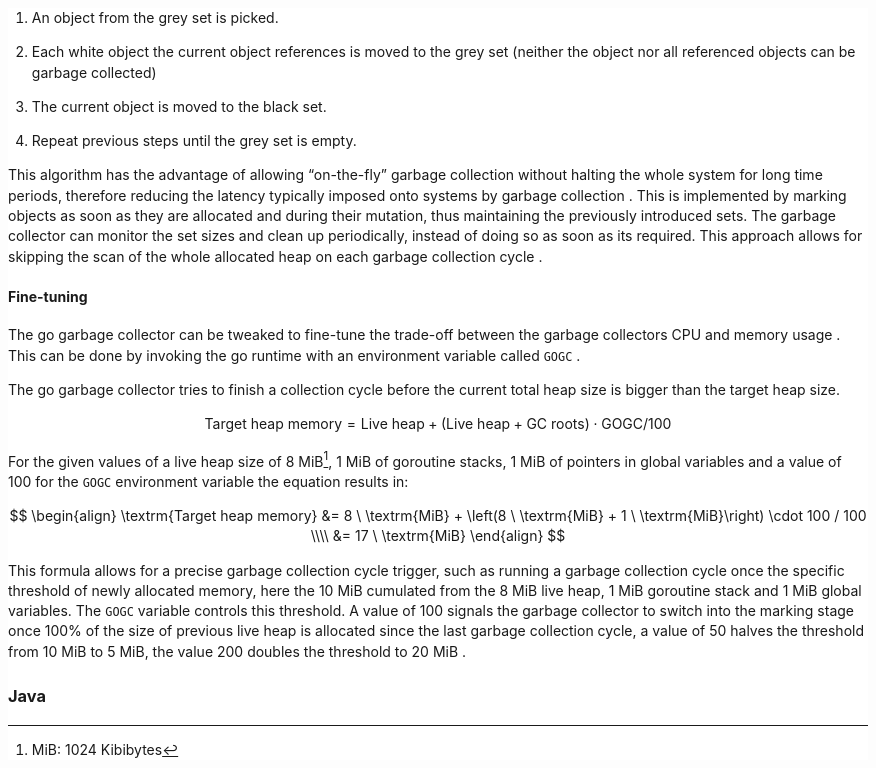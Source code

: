 1.  An object from the grey set is picked.

2.  Each white object the current object references is moved to the grey
    set (neither the object nor all referenced objects can be garbage
    collected)

3.  The current object is moved to the black set.

4.  Repeat previous steps until the grey set is empty.

This algorithm has the advantage of allowing “on-the-fly” garbage
collection without halting the whole system for long time periods,
therefore reducing the latency typically imposed onto systems by garbage
collection . This is implemented by marking objects as soon as they are
allocated and during their mutation, thus maintaining the previously
introduced sets. The garbage collector can monitor the set sizes and
clean up periodically, instead of doing so as soon as its required. This
approach allows for skipping the scan of the whole allocated heap on
each garbage collection cycle .

#### Fine-tuning

The go garbage collector can be tweaked to fine-tune the trade-off
between the garbage collectors CPU and memory usage . This can be done
by invoking the go runtime with an environment variable called `GOGC` .

The go garbage collector tries to finish a collection cycle before the
current total heap size is bigger than the target heap size.

$$\textrm{Target heap memory} = \textrm{Live heap} + \left(\textrm{Live heap} + \textrm{GC roots}\right) \cdot \textrm{GOGC} / 100$$

For the given values of a live heap size of 8 MiB[^11], 1 MiB of
goroutine stacks, 1 MiB of pointers in global variables and a value of
100 for the `GOGC` environment variable the equation results in:

$$
\begin{align}
    \textrm{Target heap memory} &= 8 \ \textrm{MiB} + \left(8 \ \textrm{MiB} + 1 \ \textrm{MiB}\right) \cdot 100 / 100 \\\\
                                &= 17 \ \textrm{MiB}
\end{align}
$$

This formula allows for a precise garbage collection cycle trigger, such
as running a garbage collection cycle once the specific threshold of
newly allocated memory, here the 10 MiB cumulated from the 8 MiB live
heap, 1 MiB goroutine stack and 1 MiB global variables. The `GOGC`
variable controls this threshold. A value of 100 signals the garbage
collector to switch into the marking stage once 100% of the size of
previous live heap is allocated since the last garbage collection cycle,
a value of 50 halves the threshold from 10 MiB to 5 MiB, the value 200
doubles the threshold to 20 MiB .

### Java


[^1]: variable available for the whole runtime of the program
[^2]: stores information about running subroutines / functions
[^3]: allocated no longer needed memory not deallocated
[^4]: Virtual memory the program makes use of
[^5]: Dynamically allocated memory region containing one or more values
[^7]: Objects and pointers to objects
[^8]: Generally known as _infant mortality_ or _generational hypothesis_
[^11]: MiB: 1024 Kibibytes